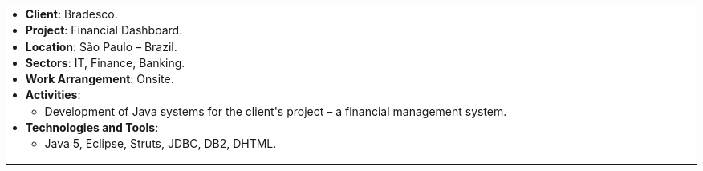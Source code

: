 - **Client**: Bradesco.
- **Project**: Financial Dashboard.
- **Location**: São Paulo – Brazil.
- **Sectors**: IT, Finance, Banking.
- **Work Arrangement**: Onsite.
- **Activities**:
  - Development of Java systems for the client's project – a financial management system.
- **Technologies and Tools**:
  - Java 5, Eclipse, Struts, JDBC, DB2, DHTML.

---
